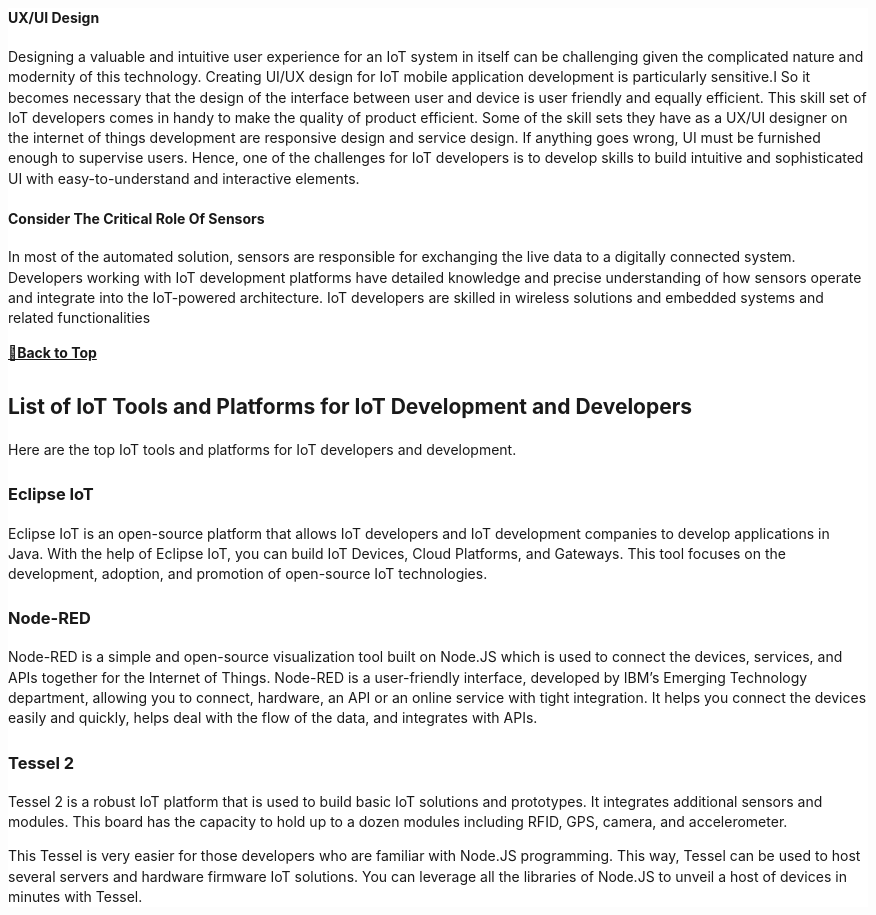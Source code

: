 #### UX/UI Design

<p>
  Designing a valuable and intuitive user experience for an IoT system in itself can be challenging given the complicated nature and modernity of this technology. Creating UI/UX design for IoT mobile application development is particularly sensitive.I So it becomes necessary that the design of the interface between user and device is user friendly and equally efficient.
  This skill set of IoT developers comes in handy to make the quality of product efficient. Some of the skill sets they have as a UX/UI designer on the internet of things development are responsive design and service design. If anything goes wrong, UI must be furnished enough to supervise users. Hence, one of the challenges for IoT developers is to develop skills to build intuitive and sophisticated UI with easy-to-understand and interactive elements. 
</p>

#### Consider The Critical Role Of Sensors

<p>
  In most of the automated solution, sensors are responsible for exchanging the live data to a digitally connected system. Developers working with IoT development platforms have detailed knowledge and precise understanding of how sensors operate and integrate into the IoT-powered architecture. IoT developers are skilled in wireless solutions and embedded systems and related functionalities
</p>

**[🔼Back to Top](#table-of-contents)**

## List of IoT Tools and Platforms for IoT Development and Developers

Here are the top IoT tools and platforms for IoT developers and development.

### Eclipse IoT

Eclipse IoT is an open-source platform that allows IoT developers and IoT development companies to develop applications in Java. With the help of Eclipse IoT, you can build IoT Devices, Cloud Platforms, and Gateways. This tool focuses on the development, adoption, and promotion of open-source IoT technologies.

### Node-RED

Node-RED is a simple and open-source visualization tool built on Node.JS which is used to connect the devices, services, and APIs together for the Internet of Things. Node-RED is a user-friendly interface, developed by IBM’s Emerging Technology department, allowing you to connect, hardware, an API or an online service with tight integration. It helps you connect the devices easily and quickly, helps deal with the flow of the data, and integrates with APIs.

### Tessel 2

Tessel 2 is a robust IoT platform that is used to build basic IoT solutions and prototypes. It integrates additional sensors and modules. This board has the capacity to hold up to a dozen modules including RFID, GPS, camera, and accelerometer.

This Tessel is very easier for those developers who are familiar with Node.JS programming. This way, Tessel can be used to host several servers and hardware firmware IoT solutions. You can leverage all the libraries of Node.JS to unveil a host of devices in minutes with Tessel.
